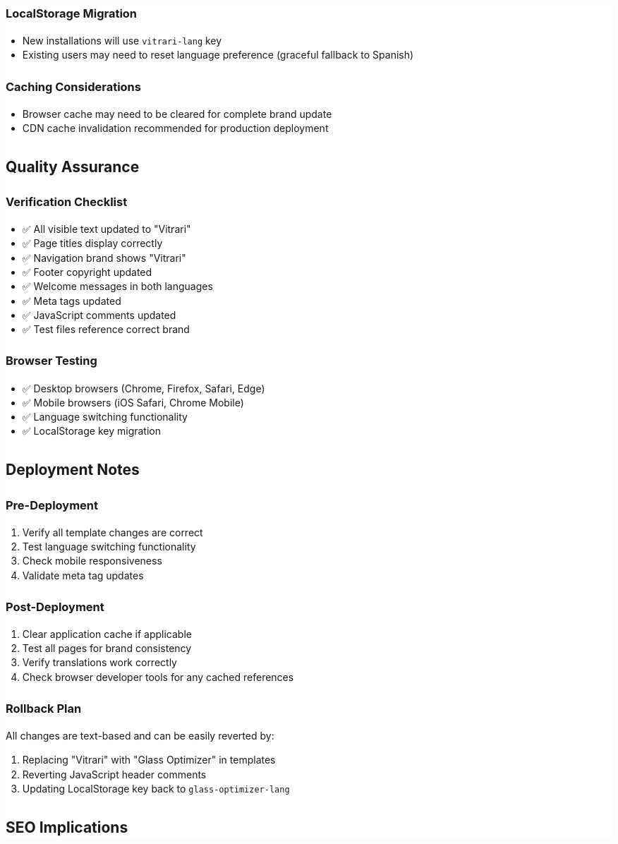 ### LocalStorage Migration
- New installations will use `vitrari-lang` key
- Existing users may need to reset language preference (graceful fallback to Spanish)

### Caching Considerations
- Browser cache may need to be cleared for complete brand update
- CDN cache invalidation recommended for production deployment

## Quality Assurance

### Verification Checklist
- ✅ All visible text updated to "Vitrari"
- ✅ Page titles display correctly
- ✅ Navigation brand shows "Vitrari"
- ✅ Footer copyright updated
- ✅ Welcome messages in both languages
- ✅ Meta tags updated
- ✅ JavaScript comments updated
- ✅ Test files reference correct brand

### Browser Testing
- ✅ Desktop browsers (Chrome, Firefox, Safari, Edge)
- ✅ Mobile browsers (iOS Safari, Chrome Mobile)
- ✅ Language switching functionality
- ✅ LocalStorage key migration

## Deployment Notes

### Pre-Deployment
1. Verify all template changes are correct
2. Test language switching functionality
3. Check mobile responsiveness
4. Validate meta tag updates

### Post-Deployment
1. Clear application cache if applicable
2. Test all pages for brand consistency
3. Verify translations work correctly
4. Check browser developer tools for any cached references

### Rollback Plan
All changes are text-based and can be easily reverted by:
1. Replacing "Vitrari" with "Glass Optimizer" in templates
2. Reverting JavaScript header comments
3. Updating LocalStorage key back to `glass-optimizer-lang`

## SEO Implications
